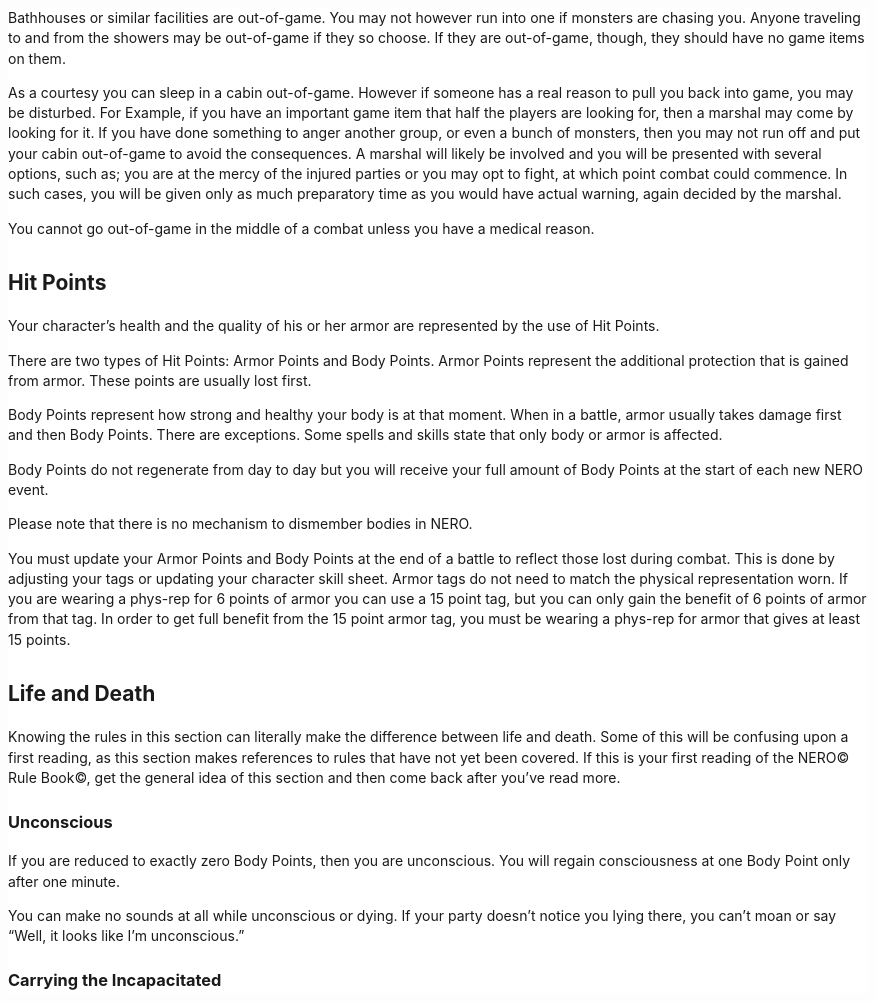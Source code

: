 Bathhouses or similar facilities are out-of-game. You may not however run into one if monsters are chasing you. Anyone traveling to and from the showers may be out-of-game if they so choose. If they are out-of-game, though, they should have no game items on them.

As a courtesy you can sleep in a cabin out-of-game. However if someone has a real reason to pull you back into game, you may be disturbed. For Example, if you have an important game item that half the players are looking for, then a marshal may come by looking for it. If you have done something to anger another group, or even a bunch of monsters, then you may not run off and put your cabin out-of-game to avoid the consequences. A marshal will likely be involved and you will be presented with several options, such as; you are at the mercy of the injured parties or you may opt to fight, at which point combat could commence. In such cases, you will be given only as much preparatory time as you would have actual warning, again decided by the marshal.

You cannot go out-of-game in the middle of a combat unless you have a medical reason.

## Hit Points

Your character’s health and the quality of his or her armor are represented by the use of Hit Points.

There are two types of Hit Points: Armor Points and Body Points. Armor Points represent the additional protection that is gained from armor. These points are usually lost first.

Body Points represent how strong and healthy your body is at that moment. When in a battle, armor usually takes damage first and then Body Points. There are exceptions. Some spells and skills state that only body or armor is affected.

Body Points do not regenerate from day to day but you will receive your full amount of Body Points at the start of each new NERO event.

Please note that there is no mechanism to dismember bodies in NERO.

You must update your Armor Points and Body Points at the end of a battle to reflect those lost during combat. This is done by adjusting your tags or updating your character skill sheet. Armor tags do not need to match the physical representation worn. If you are wearing a phys-rep for 6 points of armor you can use a 15 point tag, but you can only gain the benefit of 6 points of armor from that tag. In order to get full benefit from the 15 point armor tag, you must be wearing a phys-rep for armor that gives at least 15 points.

## Life and Death

Knowing the rules in this section can literally make the difference between life and death. Some of this will be confusing upon a first reading, as this section makes references to rules that have not yet been covered. If this is your first reading of the NERO© Rule Book©, get the general idea of this section and then come back after you’ve read more.

### Unconscious

If you are reduced to exactly zero Body Points, then you are unconscious. You will regain consciousness at one Body Point only after one minute.

You can make no sounds at all while unconscious or dying. If your party doesn’t notice you lying there, you can’t moan or say “Well, it looks like I’m unconscious.”

### Carrying the Incapacitated
